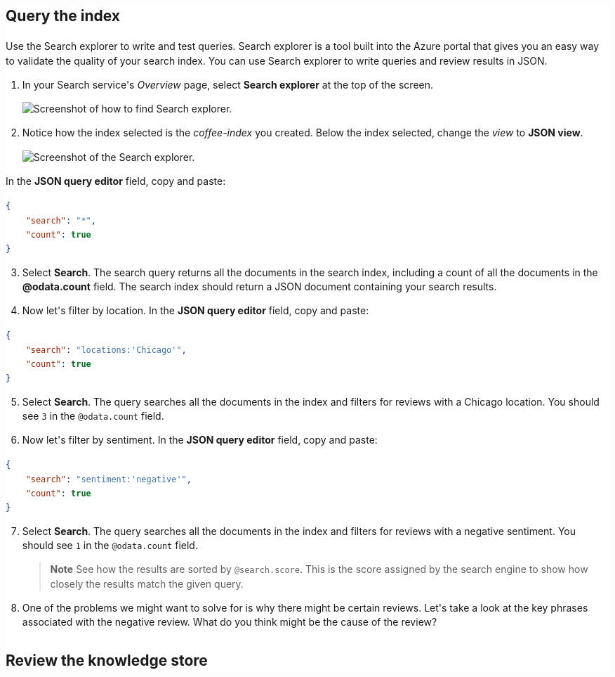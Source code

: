 ## Query the index

Use the Search explorer to write and test queries. Search explorer is a tool built into the Azure portal that gives you an easy way to validate the quality of your search index. You can use Search explorer to write queries and review results in JSON.

1. In your Search service's *Overview* page, select **Search explorer** at the top of the screen.

   ![Screenshot of how to find Search explorer.](https://github.com/MicrosoftLearning/mslearn-ai-fundamentals/blob/main/Instructions/Labs/media/create-cognitive-search-solution/5-exercise-screenshot-7.png)

2. Notice how the index selected is the *coffee-index* you created. Below the index selected, change the *view* to **JSON view**. 

    ![Screenshot of the Search explorer.](https://github.com/MicrosoftLearning/mslearn-ai-fundamentals/blob/main/Instructions/Labs/media/create-cognitive-search-solution/search-explorer-query.png)

In the **JSON query editor** field, copy and paste: 
```json
{
    "search": "*",
    "count": true
}
```
3. Select **Search**. The search query returns all the documents in the search index, including a count of all the documents in the **@odata.count** field. The search index should return a JSON document containing your search results.

4. Now let's filter by location. In the **JSON query editor** field, copy and paste: 
```json
{
    "search": "locations:'Chicago'",
    "count": true
}
```
5. Select **Search**. The query searches all the documents in the  index and filters for reviews with a Chicago location. You should see `3` in the `@odata.count` field.

6. Now let's filter by sentiment. In the **JSON query editor** field, copy and paste: 
```json
{
    "search": "sentiment:'negative'",
    "count": true
}
```
7. Select **Search**. The query searches all the documents in the index and filters for reviews with a negative sentiment. You should see `1` in the `@odata.count` field.

   > **Note**
   > See how the results are sorted by `@search.score`. This is the score assigned by the search engine to show how closely the results match the given query.

8. One of the problems we might want to solve for is why there might be certain reviews. Let's take a look at the key phrases associated with the negative review. What do you think might be the cause of the review?

## Review the knowledge store
